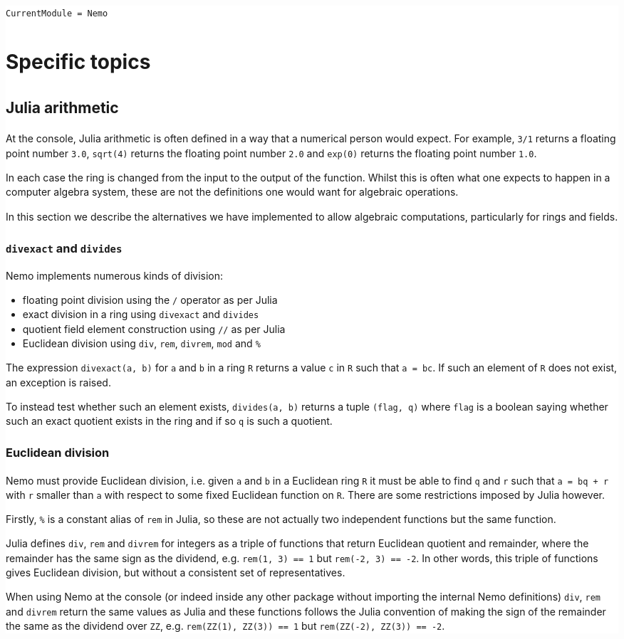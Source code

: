 ```@meta
CurrentModule = Nemo
```

# Specific topics

## Julia arithmetic

At the console, Julia arithmetic is often defined in a way that a numerical
person would expect. For example, `3/1` returns a floating point number `3.0`,
`sqrt(4)` returns the floating point number `2.0` and `exp(0)` returns the
floating point number `1.0`.

In each case the ring is changed from the input to the output of the function.
Whilst this is often what one expects to happen in a computer algebra system,
these are not the definitions one would want for algebraic operations.

In this section we describe the alternatives we have implemented to allow
algebraic computations, particularly for rings and fields.

### `divexact` and `divides`

Nemo implements numerous kinds of division:

* floating point division using the `/` operator as per Julia
* exact division in a ring using `divexact` and `divides`
* quotient field element construction using `//` as per Julia
* Euclidean division using `div`, `rem`, `divrem`, `mod` and `%`

The expression `divexact(a, b)` for `a` and `b` in a ring `R` returns a value
`c` in `R` such that `a = bc`. If such an element of `R` does not exist, an
exception is raised.

To instead test whether such an element exists, `divides(a, b)` returns a tuple
`(flag, q)` where `flag` is a boolean saying whether such an exact quotient
exists in the ring and if so `q` is such a quotient.

### Euclidean division

Nemo must provide Euclidean division, i.e. given `a` and `b` in a Euclidean
ring `R` it must be able to find `q` and `r` such that `a = bq + r` with `r`
smaller than `a` with respect to some fixed Euclidean function on `R`.
There are some restrictions imposed by Julia however.

Firstly, `%` is a constant alias of `rem` in Julia, so these are not actually
two independent functions but the same function.

Julia defines `div`, `rem` and `divrem` for integers as a triple of functions
that return Euclidean quotient and remainder, where the remainder has the same
sign as the dividend, e.g. `rem(1, 3) == 1` but `rem(-2, 3) == -2`. In other
words, this triple of functions gives Euclidean division, but without a
consistent set of representatives.

When using Nemo at the console (or indeed inside any other package without
importing the internal Nemo definitions) `div`, `rem` and `divrem` return the
same values as Julia and these functions follows the Julia convention of making
the sign of the remainder the same as the dividend over `ZZ`, e.g.
`rem(ZZ(1), ZZ(3)) == 1` but `rem(ZZ(-2), ZZ(3)) == -2`.

